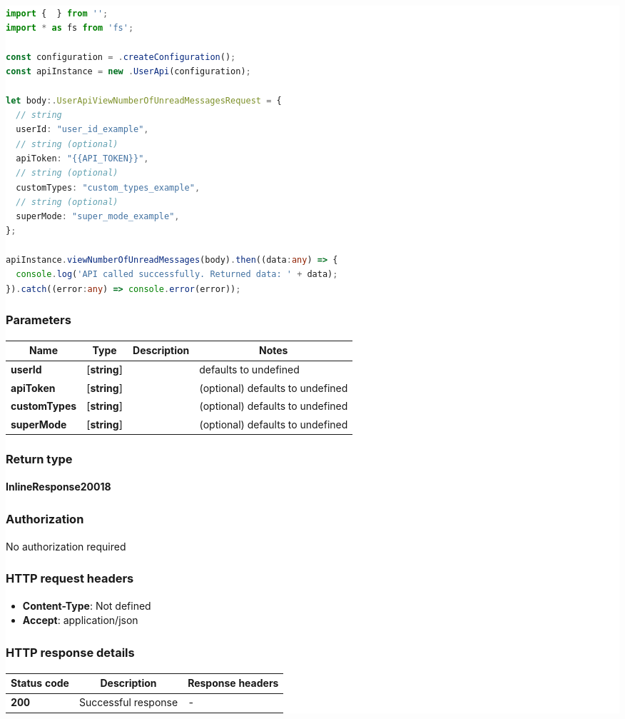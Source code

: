 
```typescript
import {  } from '';
import * as fs from 'fs';

const configuration = .createConfiguration();
const apiInstance = new .UserApi(configuration);

let body:.UserApiViewNumberOfUnreadMessagesRequest = {
  // string
  userId: "user_id_example",
  // string (optional)
  apiToken: "{{API_TOKEN}}",
  // string (optional)
  customTypes: "custom_types_example",
  // string (optional)
  superMode: "super_mode_example",
};

apiInstance.viewNumberOfUnreadMessages(body).then((data:any) => {
  console.log('API called successfully. Returned data: ' + data);
}).catch((error:any) => console.error(error));
```


### Parameters

Name | Type | Description  | Notes
------------- | ------------- | ------------- | -------------
 **userId** | [**string**] |  | defaults to undefined
 **apiToken** | [**string**] |  | (optional) defaults to undefined
 **customTypes** | [**string**] |  | (optional) defaults to undefined
 **superMode** | [**string**] |  | (optional) defaults to undefined


### Return type

**InlineResponse20018**

### Authorization

No authorization required

### HTTP request headers

 - **Content-Type**: Not defined
 - **Accept**: application/json


### HTTP response details
| Status code | Description | Response headers |
|-------------|-------------|------------------|
**200** | Successful response |  -  |

